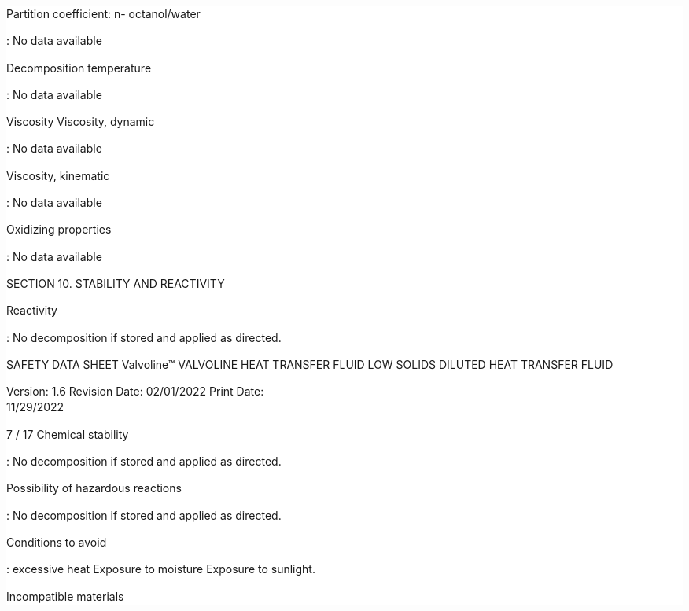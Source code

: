 Partition coefficient: n-
octanol/water 
 
: 
No data available  
 
Decomposition temperature 
 
:  No data available 
 
Viscosity 
Viscosity, dynamic 
 
: 
No data available  
 
Viscosity, kinematic 
 
: 
No data available  
 
Oxidizing properties 
 
: 
No data available  
 
 
SECTION 10. STABILITY AND REACTIVITY 
 
Reactivity 
 
:  No decomposition if stored and applied as directed. 
 
 
SAFETY DATA SHEET 
Valvoline™ VALVOLINE HEAT TRANSFER 
FLUID LOW SOLIDS DILUTED HEAT 
TRANSFER FLUID 
 
Version: 1.6 
Revision Date: 02/01/2022 
Print Date:  
11/29/2022 
 
7 / 17 
Chemical stability 
 
:  No decomposition if stored and applied as directed.  
 
Possibility of hazardous 
reactions 
 
:  No decomposition if stored and applied as directed. 
 
Conditions to avoid 
 
: excessive heat 
Exposure to moisture 
Exposure to sunlight. 
 
Incompatible materials 
 